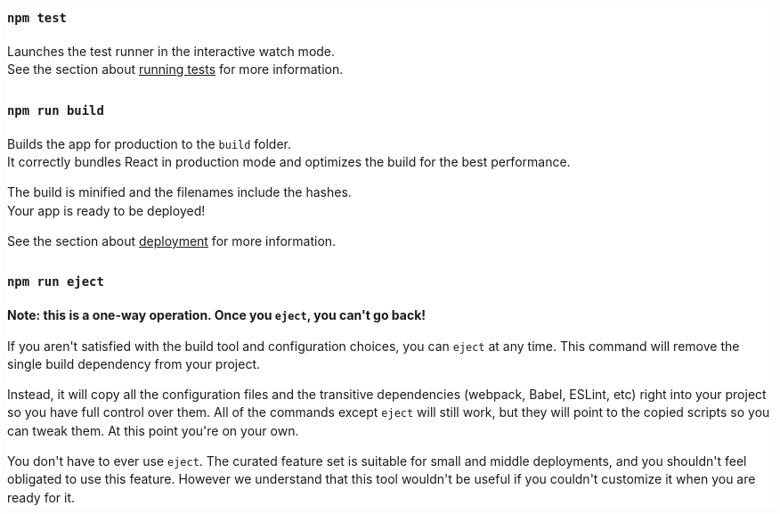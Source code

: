 






### `npm test`

Launches the test runner in the interactive watch mode.\
See the section about [running tests](https://facebook.github.io/create-react-app/docs/running-tests) for more information.

### `npm run build`

Builds the app for production to the `build` folder.\
It correctly bundles React in production mode and optimizes the build for the best performance.

The build is minified and the filenames include the hashes.\
Your app is ready to be deployed!

See the section about [deployment](https://facebook.github.io/create-react-app/docs/deployment) for more information.

### `npm run eject`

**Note: this is a one-way operation. Once you `eject`, you can't go back!**

If you aren't satisfied with the build tool and configuration choices, you can `eject` at any time. This command will remove the single build dependency from your project.

Instead, it will copy all the configuration files and the transitive dependencies (webpack, Babel, ESLint, etc) right into your project so you have full control over them. All of the commands except `eject` will still work, but they will point to the copied scripts so you can tweak them. At this point you're on your own.

You don't have to ever use `eject`. The curated feature set is suitable for small and middle deployments, and you shouldn't feel obligated to use this feature. However we understand that this tool wouldn't be useful if you couldn't customize it when you are ready for it.

